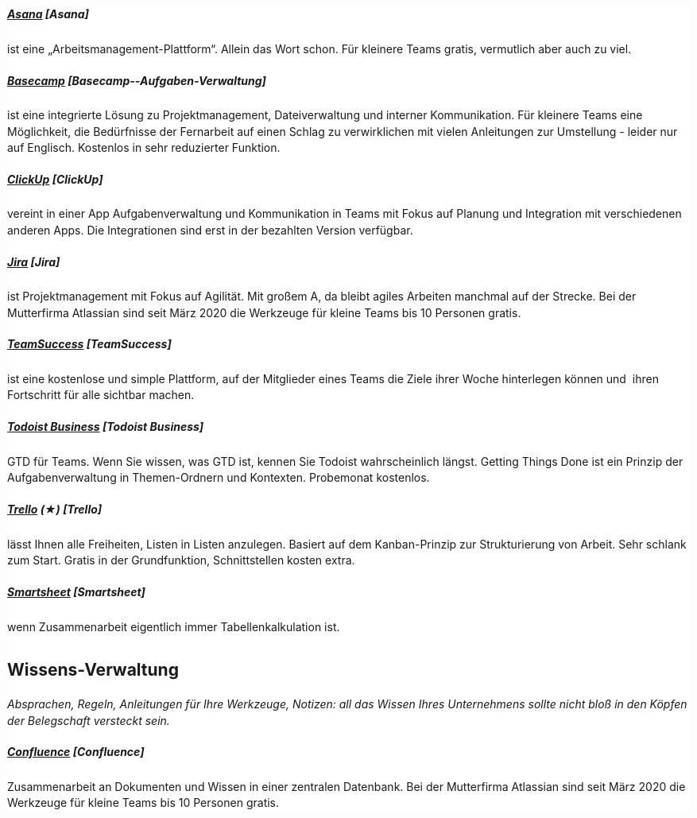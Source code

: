 ##### [Asana](https://asana.com/de) [Asana]
ist eine „Arbeitsmanagement-Plattform“. Allein das Wort schon. Für kleinere Teams gratis, vermutlich aber auch zu viel.


##### [Basecamp](https://basecamp.com) [Basecamp--Aufgaben-Verwaltung]
ist eine integrierte Lösung zu Projektmanagement, Dateiverwaltung und interner Kommunikation. Für kleinere Teams eine Möglichkeit, die Bedürfnisse der Fernarbeit auf einen Schlag zu verwirklichen mit vielen Anleitungen zur Umstellung - leider nur auf Englisch. Kostenlos in sehr reduzierter Funktion.


##### [ClickUp](https://clickup.com) [ClickUp]
vereint in einer App Aufgabenverwaltung und Kommunikation in Teams mit Fokus auf Planung und Integration mit verschiedenen anderen Apps. Die Integrationen sind erst in der bezahlten Version verfügbar.


##### [Jira](https://www.atlassian.com/de/software/jira) [Jira]
ist Projektmanagement mit Fokus auf Agilität. Mit großem A, da bleibt agiles Arbeiten manchmal auf der Strecke. Bei der Mutterfirma Atlassian sind seit März 2020 die Werkzeuge für kleine Teams bis 10 Personen gratis.


##### [TeamSuccess](https://teamsuccess.io/) [TeamSuccess]
ist eine kostenlose und simple Plattform, auf der Mitglieder eines Teams die Ziele ihrer Woche hinterlegen können und  ihren Fortschritt für alle sichtbar machen.


##### [Todoist Business](https://todoist.com/business) [Todoist Business]
GTD für Teams. Wenn Sie wissen, was GTD ist, kennen Sie Todoist wahrscheinlich längst. Getting Things Done ist ein Prinzip der Aufgabenverwaltung in Themen-Ordnern und Kontexten. Probemonat kostenlos.


##### [Trello](https://trello.com/de) (★) [Trello]
lässt Ihnen alle Freiheiten, Listen in Listen anzulegen. Basiert auf dem Kanban-Prinzip zur Strukturierung von Arbeit. Sehr schlank zum Start. Gratis in der Grundfunktion, Schnittstellen kosten extra.


##### [Smartsheet](https://www.smartsheet.com) [Smartsheet]
wenn Zusammenarbeit eigentlich immer Tabellenkalkulation ist.



## Wissens-Verwaltung

*Absprachen, Regeln, Anleitungen für Ihre Werkzeuge, Notizen: all das Wissen Ihres Unternehmens sollte nicht bloß in den Köpfen der Belegschaft versteckt sein.*


##### [Confluence](https://www.atlassian.com/de/software/confluence) [Confluence]
Zusammenarbeit an Dokumenten und Wissen in einer zentralen Datenbank. Bei der Mutterfirma Atlassian sind seit März 2020 die Werkzeuge für kleine Teams bis 10 Personen gratis.
